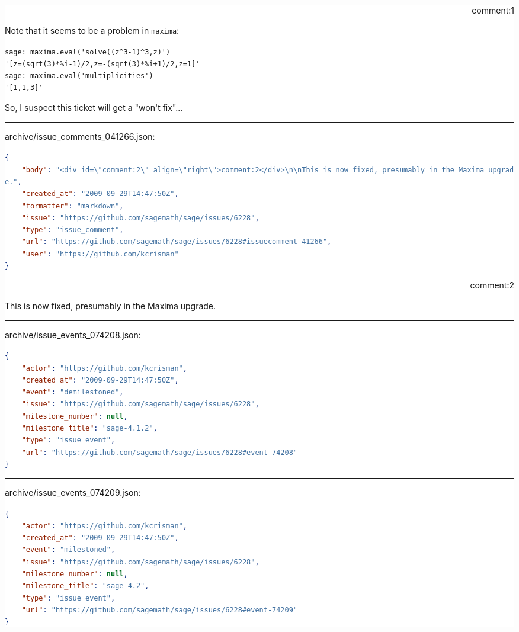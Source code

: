<div id="comment:1" align="right">comment:1</div>

Note that it seems to be a problem in ``maxima``:

```
sage: maxima.eval('solve((z^3-1)^3,z)')
'[z=(sqrt(3)*%i-1)/2,z=-(sqrt(3)*%i+1)/2,z=1]'
sage: maxima.eval('multiplicities')
'[1,1,3]'
```

So, I suspect this ticket will get a "won't fix"...



---

archive/issue_comments_041266.json:
```json
{
    "body": "<div id=\"comment:2\" align=\"right\">comment:2</div>\n\nThis is now fixed, presumably in the Maxima upgrade.",
    "created_at": "2009-09-29T14:47:50Z",
    "formatter": "markdown",
    "issue": "https://github.com/sagemath/sage/issues/6228",
    "type": "issue_comment",
    "url": "https://github.com/sagemath/sage/issues/6228#issuecomment-41266",
    "user": "https://github.com/kcrisman"
}
```

<div id="comment:2" align="right">comment:2</div>

This is now fixed, presumably in the Maxima upgrade.



---

archive/issue_events_074208.json:
```json
{
    "actor": "https://github.com/kcrisman",
    "created_at": "2009-09-29T14:47:50Z",
    "event": "demilestoned",
    "issue": "https://github.com/sagemath/sage/issues/6228",
    "milestone_number": null,
    "milestone_title": "sage-4.1.2",
    "type": "issue_event",
    "url": "https://github.com/sagemath/sage/issues/6228#event-74208"
}
```



---

archive/issue_events_074209.json:
```json
{
    "actor": "https://github.com/kcrisman",
    "created_at": "2009-09-29T14:47:50Z",
    "event": "milestoned",
    "issue": "https://github.com/sagemath/sage/issues/6228",
    "milestone_number": null,
    "milestone_title": "sage-4.2",
    "type": "issue_event",
    "url": "https://github.com/sagemath/sage/issues/6228#event-74209"
}
```
